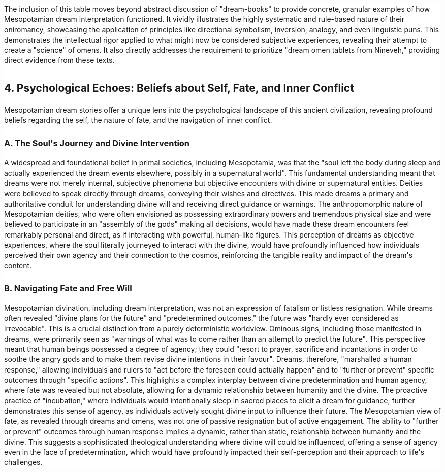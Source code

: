 The inclusion of this table moves beyond abstract discussion of "dream-books" to provide concrete, granular examples of how Mesopotamian dream interpretation functioned. It vividly illustrates the highly systematic and rule-based nature of their oniromancy, showcasing the application of principles like directional symbolism, inversion, analogy, and even linguistic puns. This demonstrates the intellectual rigor applied to what might now be considered subjective experiences, revealing their attempt to create a "science" of omens. It also directly addresses the requirement to prioritize "dream omen tablets from Nineveh," providing direct evidence from these texts.

## 4. Psychological Echoes: Beliefs about Self, Fate, and Inner Conflict

Mesopotamian dream stories offer a unique lens into the psychological landscape of this ancient civilization, revealing profound beliefs regarding the self, the nature of fate, and the navigation of inner conflict.

### A. The Soul's Journey and Divine Intervention

A widespread and foundational belief in primal societies, including Mesopotamia, was that the "soul left the body during sleep and actually experienced the dream events elsewhere, possibly in a supernatural world". This fundamental understanding meant that dreams were not merely internal, subjective phenomena but objective encounters with divine or supernatural entities. Deities were believed to speak directly through dreams, conveying their wishes and directives. This made dreams a primary and authoritative conduit for understanding divine will and receiving direct guidance or warnings. The anthropomorphic nature of Mesopotamian deities, who were often envisioned as possessing extraordinary powers and tremendous physical size and were believed to participate in an "assembly of the gods" making all decisions, would have made these dream encounters feel remarkably personal and direct, as if interacting with powerful, human-like figures. This perception of dreams as objective experiences, where the soul literally journeyed to interact with the divine, would have profoundly influenced how individuals perceived their own agency and their connection to the cosmos, reinforcing the tangible reality and impact of the dream's content.

### B. Navigating Fate and Free Will

Mesopotamian divination, including dream interpretation, was not an expression of fatalism or listless resignation. While dreams often revealed "divine plans for the future" and "predetermined outcomes," the future was "hardly ever considered as irrevocable". This is a crucial distinction from a purely deterministic worldview. Ominous signs, including those manifested in dreams, were primarily seen as "warnings of what was to come rather than an attempt to predict the future". This perspective meant that human beings possessed a degree of agency; they could "resort to prayer, sacrifice and incantations in order to soothe the angry gods and to make them revise divine intentions in their favour". Dreams, therefore, "marshalled a human response," allowing individuals and rulers to "act before the foreseen could actually happen" and to "further or prevent" specific outcomes through "specific actions". This highlights a complex interplay between divine predetermination and human agency, where fate was revealed but not absolute, allowing for a dynamic relationship between humanity and the divine. The proactive practice of "incubation," where individuals would intentionally sleep in sacred places to elicit a dream for guidance, further demonstrates this sense of agency, as individuals actively sought divine input to influence their future. The Mesopotamian view of fate, as revealed through dreams and omens, was not one of passive resignation but of active engagement. The ability to "further or prevent" outcomes through human response implies a dynamic, rather than static, relationship between humanity and the divine. This suggests a sophisticated theological understanding where divine will could be influenced, offering a sense of agency even in the face of predetermination, which would have profoundly impacted their self-perception and their approach to life's challenges.
